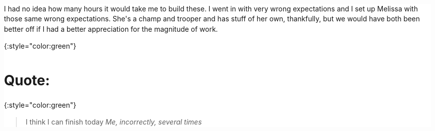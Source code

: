 I had no idea how many hours it would take me to build these. I went in with very wrong expectations and I set up Melissa with those same wrong expectations. She's a champ and trooper and has stuff of her own, thankfully, but we would have both been better off if I had a better appreciation for the magnitude of work.

{:style="color:green"}

# **Quote:**

{:style="color:green"}

>  I think I can finish today
<cite>Me, incorrectly, several times</cite>
> 

[^1]: ”Seamless” here means “definitely has seams, but get off my back about em.” 